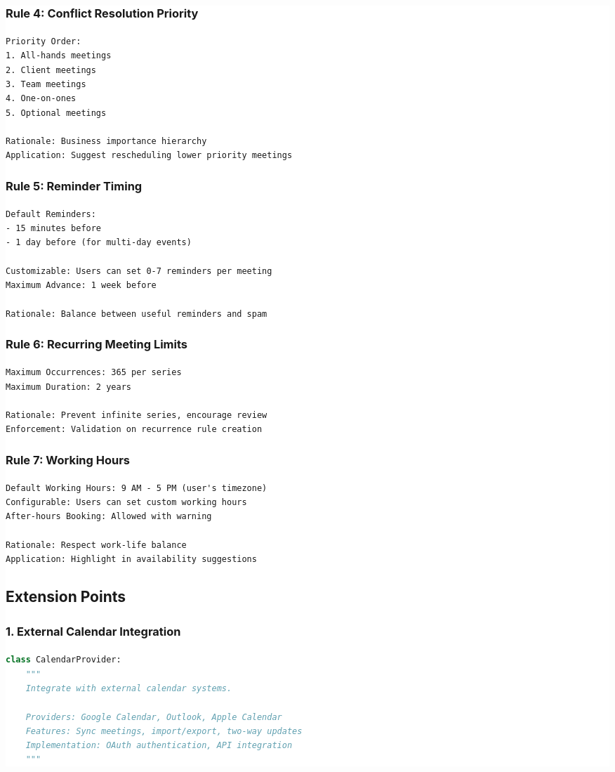 ### Rule 4: Conflict Resolution Priority

```text
Priority Order:
1. All-hands meetings
2. Client meetings
3. Team meetings
4. One-on-ones
5. Optional meetings

Rationale: Business importance hierarchy
Application: Suggest rescheduling lower priority meetings
```

### Rule 5: Reminder Timing

```text
Default Reminders:
- 15 minutes before
- 1 day before (for multi-day events)

Customizable: Users can set 0-7 reminders per meeting
Maximum Advance: 1 week before

Rationale: Balance between useful reminders and spam
```

### Rule 6: Recurring Meeting Limits

```text
Maximum Occurrences: 365 per series
Maximum Duration: 2 years

Rationale: Prevent infinite series, encourage review
Enforcement: Validation on recurrence rule creation
```

### Rule 7: Working Hours

```text
Default Working Hours: 9 AM - 5 PM (user's timezone)
Configurable: Users can set custom working hours
After-hours Booking: Allowed with warning

Rationale: Respect work-life balance
Application: Highlight in availability suggestions
```

## Extension Points

### 1. External Calendar Integration

```python
class CalendarProvider:
    """
    Integrate with external calendar systems.
    
    Providers: Google Calendar, Outlook, Apple Calendar
    Features: Sync meetings, import/export, two-way updates
    Implementation: OAuth authentication, API integration
    """
```
